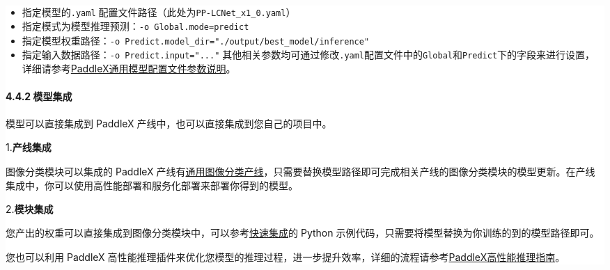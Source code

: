 * 指定模型的`.yaml` 配置文件路径（此处为`PP-LCNet_x1_0.yaml`）
* 指定模式为模型推理预测：`-o Global.mode=predict`
* 指定模型权重路径：`-o Predict.model_dir="./output/best_model/inference"`
* 指定输入数据路径：`-o Predict.input="..."`
其他相关参数均可通过修改`.yaml`配置文件中的`Global`和`Predict`下的字段来进行设置，详细请参考[PaddleX通用模型配置文件参数说明](../../instructions/config_parameters_common.md)。

#### 4.4.2 模型集成
模型可以直接集成到 PaddleX 产线中，也可以直接集成到您自己的项目中。

1.<b>产线集成</b>

图像分类模块可以集成的 PaddleX 产线有[通用图像分类产线](../../../pipeline_usage/tutorials/cv_pipelines/image_classification.md)，只需要替换模型路径即可完成相关产线的图像分类模块的模型更新。在产线集成中，你可以使用高性能部署和服务化部署来部署你得到的模型。

2.<b>模块集成</b>

您产出的权重可以直接集成到图像分类模块中，可以参考[快速集成](#三快速集成)的 Python 示例代码，只需要将模型替换为你训练的到的模型路径即可。

您也可以利用 PaddleX 高性能推理插件来优化您模型的推理过程，进一步提升效率，详细的流程请参考[PaddleX高性能推理指南](../../../pipeline_deploy/high_performance_inference.md)。

